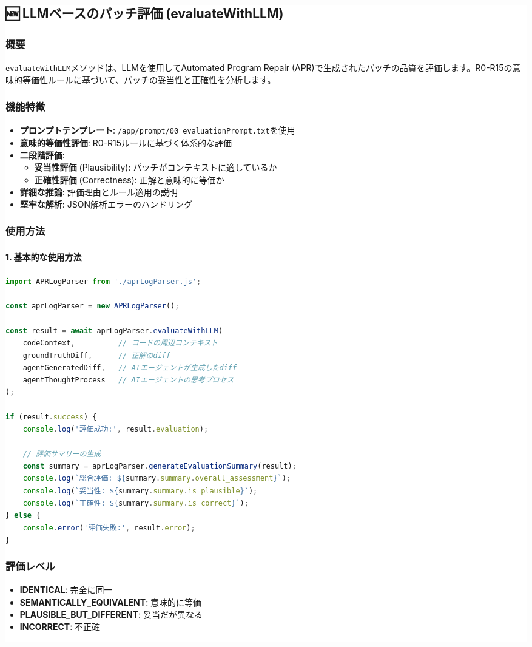 ## 🆕 LLMベースのパッチ評価 (evaluateWithLLM)

### 概要
`evaluateWithLLM`メソッドは、LLMを使用してAutomated Program Repair (APR)で生成されたパッチの品質を評価します。R0-R15の意味的等価性ルールに基づいて、パッチの妥当性と正確性を分析します。

### 機能特徴
- **プロンプトテンプレート**: `/app/prompt/00_evaluationPrompt.txt`を使用
- **意味的等価性評価**: R0-R15ルールに基づく体系的な評価
- **二段階評価**:
  - **妥当性評価** (Plausibility): パッチがコンテキストに適しているか
  - **正確性評価** (Correctness): 正解と意味的に等価か
- **詳細な推論**: 評価理由とルール適用の説明
- **堅牢な解析**: JSON解析エラーのハンドリング

### 使用方法

#### 1. 基本的な使用方法
```javascript
import APRLogParser from './aprLogParser.js';

const aprLogParser = new APRLogParser();

const result = await aprLogParser.evaluateWithLLM(
    codeContext,          // コードの周辺コンテキスト
    groundTruthDiff,      // 正解のdiff
    agentGeneratedDiff,   // AIエージェントが生成したdiff
    agentThoughtProcess   // AIエージェントの思考プロセス
);

if (result.success) {
    console.log('評価成功:', result.evaluation);
    
    // 評価サマリーの生成
    const summary = aprLogParser.generateEvaluationSummary(result);
    console.log(`総合評価: ${summary.summary.overall_assessment}`);
    console.log(`妥当性: ${summary.summary.is_plausible}`);
    console.log(`正確性: ${summary.summary.is_correct}`);
} else {
    console.error('評価失敗:', result.error);
}
```

### 評価レベル
- **IDENTICAL**: 完全に同一
- **SEMANTICALLY_EQUIVALENT**: 意味的に等価
- **PLAUSIBLE_BUT_DIFFERENT**: 妥当だが異なる
- **INCORRECT**: 不正確

---
